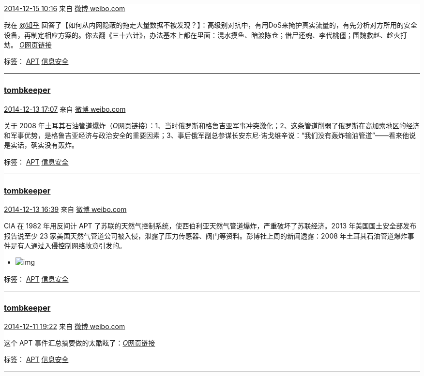 [2014-12-15 10:16](https://www.weibo.com/1401527553/BAUVy64zU?from=page_1005051401527553_profile&wvr=6&mod=weibotime) 来自 [微博 weibo.com](http://weibo.com/)

我在 [@知乎](https://weibo.com/n/%E7%9F%A5%E4%B9%8E?from=feed&loc=at) 回答了【如何从内网隐蔽的拖走大量数据不被发现？】：高级别对抗中，有用DoS来掩护真实流量的，有先分析对方所用的安全设备，再制定相应方案的。你去翻《三十六计》，办法基本上都在里面：混水摸鱼、暗渡陈仓；借尸还魂、李代桃僵；围魏救赵、趁火打劫。 [*O*网页链接](http://t.cn/RzEzNSr) 

标签： [APT](https://www.weibo.com/1401527553/profile?is_tag=1&tag_name=APT) [信息安全](https://www.weibo.com/1401527553/profile?is_tag=1&tag_name=%E4%BF%A1%E6%81%AF%E5%AE%89%E5%85%A8)

---


### [tombkeeper](https://weibo.com/101174?refer_flag=1005055015_)  

[2014-12-13 17:07](https://www.weibo.com/1401527553/BAELmiwhH?from=page_1005051401527553_profile&wvr=6&mod=weibotime) 来自 [微博 weibo.com](http://weibo.com/)

关于 2008 年土耳其石油管道爆炸（[*O*网页链接](http://t.cn/RzQCflG)）：1、当时俄罗斯和格鲁吉亚军事冲突激化；2、这条管道削弱了俄罗斯在高加索地区的经济和军事优势，是格鲁吉亚经济与政治安全的重要因素；3、事后俄军副总参谋长安东尼·诺戈维辛说：“我们没有轰炸输油管道”——看来他说是实话，确实没有轰炸。 

标签： [APT](https://www.weibo.com/1401527553/profile?is_tag=1&tag_name=APT) [信息安全](https://www.weibo.com/1401527553/profile?is_tag=1&tag_name=%E4%BF%A1%E6%81%AF%E5%AE%89%E5%85%A8)

---


### [tombkeeper](https://weibo.com/101174?refer_flag=1005055015_)  

[2014-12-13 16:39](https://www.weibo.com/1401527553/BAEA6lgVL?from=page_1005051401527553_profile&wvr=6&mod=weibotime) 来自 [微博 weibo.com](http://weibo.com/)

CIA 在 1982 年用反间计 APT 了苏联的天然气控制系统，使西伯利亚天然气管道爆炸，严重破坏了苏联经济。2013 年美国国土安全部发布报告说至少 23 家美国天然气管道公司被入侵，泄露了压力传感器、阀门等资料。彭博社上周的新闻透露：2008 年土耳其石油管道爆炸事件是有人通过入侵控制网络故意引发的。 

- ![img](TAG_APT(96).assets/53899d01jw1en8567r7rpj20hs0c3gmz.jpg)

标签： [APT](https://www.weibo.com/1401527553/profile?is_tag=1&tag_name=APT) [信息安全](https://www.weibo.com/1401527553/profile?is_tag=1&tag_name=%E4%BF%A1%E6%81%AF%E5%AE%89%E5%85%A8)

---


### [tombkeeper](https://weibo.com/101174?refer_flag=1005055015_)  

[2014-12-11 19:22](https://www.weibo.com/1401527553/BAmMY3OIF?from=page_1005051401527553_profile&wvr=6&mod=weibotime) 来自 [微博 weibo.com](http://weibo.com/)

这个 APT 事件汇总摘要做的太酷眩了：[*O*网页链接](http://t.cn/RzYipw7) 

标签： [APT](https://www.weibo.com/1401527553/profile?is_tag=1&tag_name=APT) [信息安全](https://www.weibo.com/1401527553/profile?is_tag=1&tag_name=%E4%BF%A1%E6%81%AF%E5%AE%89%E5%85%A8)

---

